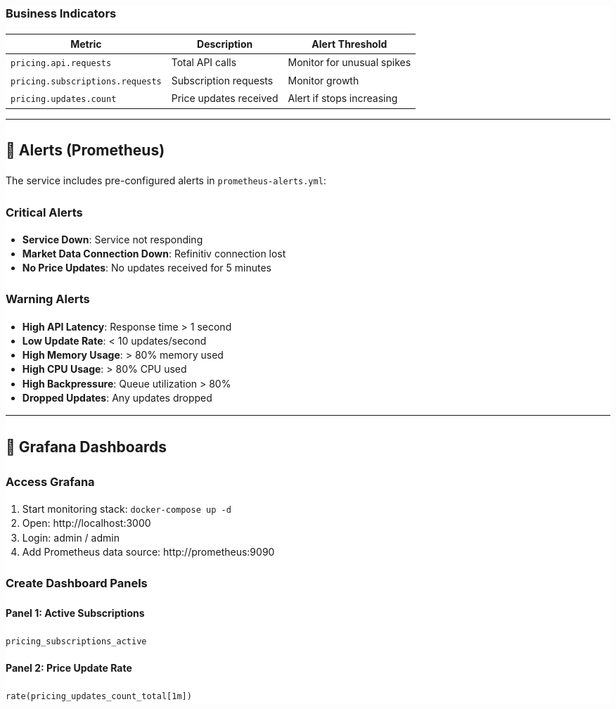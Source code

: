### **Business Indicators**
| Metric | Description | Alert Threshold |
|--------|-------------|-----------------|
| `pricing.api.requests` | Total API calls | Monitor for unusual spikes |
| `pricing.subscriptions.requests` | Subscription requests | Monitor growth |
| `pricing.updates.count` | Price updates received | Alert if stops increasing |

---

## 🚨 **Alerts (Prometheus)**

The service includes pre-configured alerts in `prometheus-alerts.yml`:

### **Critical Alerts**
- **Service Down**: Service not responding
- **Market Data Connection Down**: Refinitiv connection lost
- **No Price Updates**: No updates received for 5 minutes

### **Warning Alerts**
- **High API Latency**: Response time > 1 second
- **Low Update Rate**: < 10 updates/second
- **High Memory Usage**: > 80% memory used
- **High CPU Usage**: > 80% CPU used
- **High Backpressure**: Queue utilization > 80%
- **Dropped Updates**: Any updates dropped

---

## 🎨 **Grafana Dashboards**

### **Access Grafana**
1. Start monitoring stack: `docker-compose up -d`
2. Open: http://localhost:3000
3. Login: admin / admin
4. Add Prometheus data source: http://prometheus:9090

### **Create Dashboard Panels**

#### **Panel 1: Active Subscriptions**
```promql
pricing_subscriptions_active
```

#### **Panel 2: Price Update Rate**
```promql
rate(pricing_updates_count_total[1m])
```
